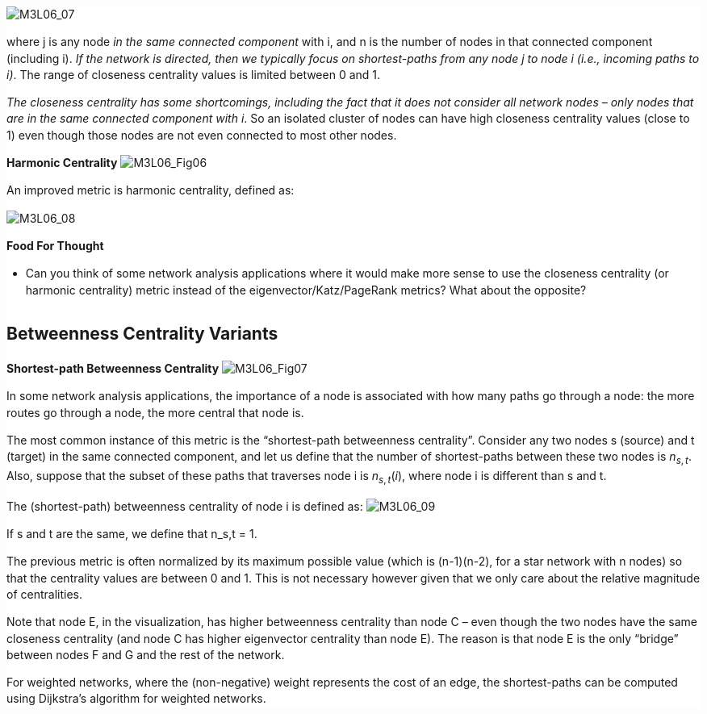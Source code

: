 ![M3L06_07](imgs/M3L06_07.png)

where j is any node _in the same connected component_ with i, and n is the number of nodes in that connected component (including i). _If the network is directed, then we typically focus on shortest-paths from any node j to node i (i.e., incoming paths to i)_. The range of closeness centrality values is limited between 0 and 1.

_The closeness centrality has some shortcomings, including the fact that it does not consider all network nodes – only nodes that are in the same connected component with i_. So an isolated cluster of nodes can have high closeness centrality values (close to 1) even though those nodes are not even connected to most other nodes.

**Harmonic Centrality**
![M3L06_Fig06](imgs/M3L06_Fig06.png)

An improved metric is harmonic centrality, defined as:

![M3L06_08](imgs/M3L06_08.png)

**Food For Thought**
- Can you think of some network analysis applications where it would make more sense to use the closeness centrality (or harmonic centrality) metric instead of the eigenvector/Katz/PageRank metrics? What about the opposite?

## Betweenness Centrality Variants

**Shortest-path  Betweenness Centrality**
![M3L06_Fig07](imgs/M3L06_Fig07.png)

In some network analysis applications, the importance of a node is associated with how many paths go through a node: the more routes go through a node, the more central that node is.

The most common instance of this metric is the “shortest-path betweenness centrality”. Consider any two nodes s (source) and t (target) in the same connected component, and let us define that the number of shortest-paths between these two nodes is $n_{s,t}$. Also, suppose that the subset of these paths that traverses node i is $n_{s,t}(i)$, where node i is different than s and t.

The (shortest-path) betweenness centrality of node i is defined as:
![M3L06_09](imgs/M3L06_09.png)

If s and t are the same, we define that n_s,t = 1.

The previous metric is often normalized by its maximum possible value (which is (n-1)(n-2), for a star network with n nodes) so that the centrality values are between 0 and 1. This is not necessary however given that we only care about the relative magnitude of centralities.

Note that node E, in the visualization, has higher betweenness centrality than node C – even though the two nodes have the same closeness centrality (and node C has higher eigenvector centrality than node E). The reason is that node E is the only “bridge” between nodes F and G and the rest of the network.

For weighted networks, where the (non-negative) weight represents the cost of an edge, the shortest-paths can be computed using Dijkstra’s algorithm for weighted networks.

